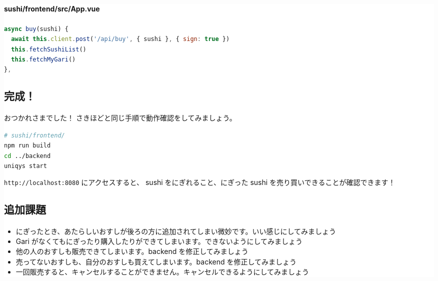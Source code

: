 
#### sushi/frontend/src/App.vue

```js
async buy(sushi) {
  await this.client.post('/api/buy', { sushi }, { sign: true })
  this.fetchSushiList()
  this.fetchMyGari()
},
```

## 完成！

おつかれさまでした！ さきほどと同じ手順で動作確認をしてみましょう。

```bash
# sushi/frontend/
npm run build
cd ../backend
uniqys start
```

`http://localhost:8080` にアクセスすると、 sushi をにぎれること、にぎった sushi を売り買いできることが確認できます！

## 追加課題

- にぎったとき、あたらしいおすしが後ろの方に追加されてしまい微妙です。いい感じにしてみましょう
- Gari がなくてもにぎったり購入したりができてしまいます。できないようにしてみましょう
- 他の人のおすしも販売できてしまいます。backend を修正してみましょう
- 売ってないおすしも、自分のおすしも買えてしまいます。backend を修正してみましょう
- 一回販売すると、キャンセルすることができません。キャンセルできるようにしてみましょう
